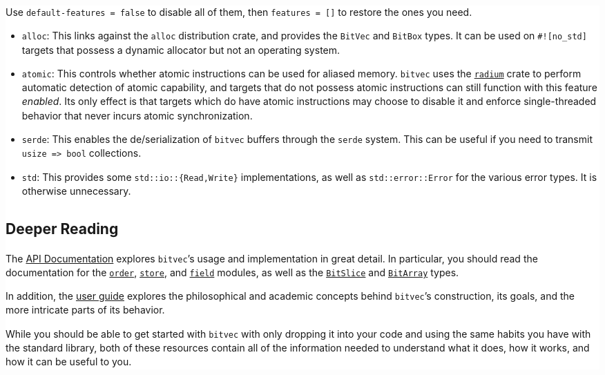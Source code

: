 Use `default-features = false` to disable all of them, then `features = []` to
restore the ones you need.

- `alloc`: This links against the `alloc` distribution crate, and provides the
  `BitVec` and `BitBox` types. It can be used on `#![no_std]` targets that
  possess a dynamic allocator but not an operating system.

- `atomic`: This controls whether atomic instructions can be used for aliased
  memory. `bitvec` uses the [`radium`] crate to perform automatic detection of
  atomic capability, and targets that do not possess atomic instructions can
  still function with this feature *enabled*. Its only effect is that targets
  which do have atomic instructions may choose to disable it and enforce
  single-threaded behavior that never incurs atomic synchronization.

- `serde`: This enables the de/serialization of `bitvec` buffers through the
  `serde` system. This can be useful if you need to transmit `usize => bool`
  collections.

- `std`: This provides some `std::io::{Read,Write}` implementations, as well as
  `std::error::Error` for the various error types. It is otherwise unnecessary.

## Deeper Reading

The [API Documentation][docsrs] explores `bitvec`’s usage and implementation in
great detail. In particular, you should read the documentation for the
[`order`], [`store`], and [`field`] modules, as well as the [`BitSlice`] and
[`BitArray`] types.

In addition, the [user guide][guide] explores the philosophical and academic
concepts behind `bitvec`’s construction, its goals, and the more intricate parts
of its behavior.

While you should be able to get started with `bitvec` with only dropping it into
your code and using the same habits you have with the standard library, both of
these resources contain all of the information needed to understand what it
does, how it works, and how it can be useful to you.


[crate_link]: https://crates.io/crates/bitvec "Crate listing"
[crate_img]: https://img.shields.io/crates/v/bitvec.svg?style=for-the-badge&color=f46623 "Crate badge"
[docs_link]: https://docs.rs/bitvec/latest/bitvec "Crate documentation"
[docs_img]: https://img.shields.io/docsrs/bitvec/latest.svg?style=for-the-badge "Documentation badge"
[downloads_img]: https://img.shields.io/crates/dv/bitvec.svg?style=for-the-badge "Crate downloads"
[license_file]: https://github.com/ferrilab/bitvec/blob/main/LICENSE.txt "Project license"
[license_img]: https://img.shields.io/crates/l/bitvec.svg?style=for-the-badge "License badge"
[msrv_img]: https://img.shields.io/badge/MSRV-1.56-f46623?style=for-the-badge&logo=rust "Minimum Supported Rust Version: 1.56"


[`BitArray`]: https://docs.rs/bitvec/latest/bitvec/array/struct.BitArray.html
[`BitField`]: https://docs.rs/bitvec/latest/bitvec/field/trait.BitField.html
[`BitSlice`]: https://docs.rs/bitvec/latest/bitvec/slice/struct.BitSlice.html
[`Lsb0`]: https://docs.rs/bitvec/latest/bitvec/order/struct.Lsb0.html
[`Msb0`]: https://docs.rs/bitvec/latest/bitvec/order/struct.Msb0.html
[`field`]: https://docs.rs/bitvec/latest/bitvec/field/index.html
[`order`]: https://docs.rs/bitvec/latest/bitvec/order/index.html
[`store`]: https://docs.rs/bitvec/latest/bitvec/store/index.html
[prelude]: https://docs.rs/bitvec/latest/bitvec/prelude


[`deku`]: https://crates.io/crates/deku
[docsrs]: https://docs.rs/bitvec/latest/bitvec
[erl_bit]: https://www.erlang.org/doc/programming_examples/bit_syntax.html
[guide]: https://ferrilab.github.io/bitvec/
[issue]: https://github.com/ferrilab/bitvec/issues/new
[moz]: https://hacks.mozilla.org/2021/04/eliminating-data-races-in-firefox-a-technical-report/ "Mozilla Hacks article describing various concurrency bugs in FireFox"
[`radium`]: https://crates.io/crates/radium
[`std::bitset<N>`]: https://en.cppreference.com/w/cpp/utility/bitset
[`std::vector<bool>`]: https://en.cppreference.com/w/cpp/container/vector_bool

